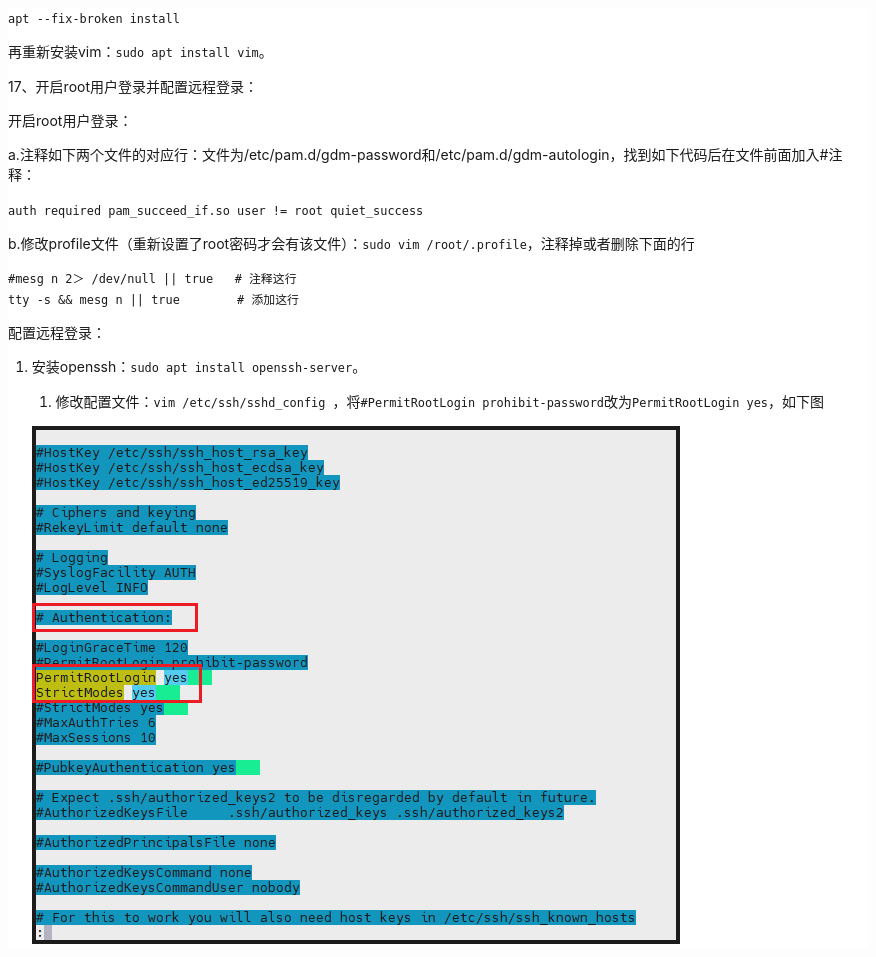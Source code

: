 `apt --fix-broken install`

再重新安装vim：`sudo apt install vim`。

17、开启root用户登录并配置远程登录：

开启root用户登录：

a.注释如下两个文件的对应行：文件为/etc/pam.d/gdm-password和/etc/pam.d/gdm-autologin，找到如下代码后在文件前面加入#注释：

```ssh
auth required pam_succeed_if.so user != root quiet_success
```

b.修改profile文件（重新设置了root密码才会有该文件）：`sudo vim /root/.profile`，注释掉或者删除下面的行

```sshd
#mesg n 2＞ /dev/null || true   # 注释这行
tty -s && mesg n || true        # 添加这行
```

配置远程登录：

1. 安装openssh：`sudo apt install openssh-server`。

   1. 修改配置文件：`vim /etc/ssh/sshd_config `，将`#PermitRootLogin prohibit-password`改为`PermitRootLogin yes`，如下图


   ![](img/1.ubuntu远程root登录.png)
